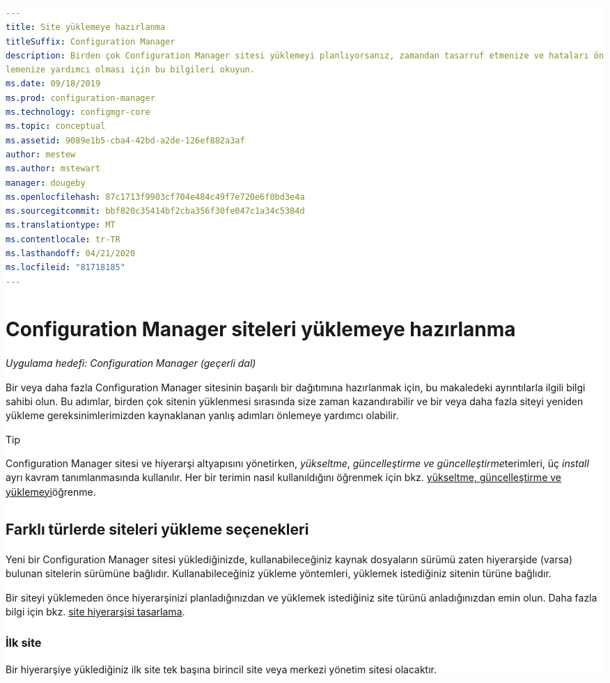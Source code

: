 ```yaml
---
title: Site yüklemeye hazırlanma
titleSuffix: Configuration Manager
description: Birden çok Configuration Manager sitesi yüklemeyi planlıyorsanız, zamandan tasarruf etmenize ve hataları önlemenize yardımcı olması için bu bilgileri okuyun.
ms.date: 09/18/2019
ms.prod: configuration-manager
ms.technology: configmgr-core
ms.topic: conceptual
ms.assetid: 9089e1b5-cba4-42bd-a2de-126ef882a3af
author: mestew
ms.author: mstewart
manager: dougeby
ms.openlocfilehash: 87c1713f9903cf704e484c49f7e720e6f0bd3e4a
ms.sourcegitcommit: bbf820c35414bf2cba356f30fe047c1a34c5384d
ms.translationtype: MT
ms.contentlocale: tr-TR
ms.lasthandoff: 04/21/2020
ms.locfileid: "81718185"
---
```

# <a name="prepare-to-install-configuration-manager-sites"></a>Configuration Manager siteleri yüklemeye hazırlanma

*Uygulama hedefi: Configuration Manager (geçerli dal)*

Bir veya daha fazla Configuration Manager sitesinin başarılı bir dağıtımına hazırlanmak için, bu makaledeki ayrıntılarla ilgili bilgi sahibi olun. Bu adımlar, birden çok sitenin yüklenmesi sırasında size zaman kazandırabilir ve bir veya daha fazla siteyi yeniden yükleme gereksinimlerimizden kaynaklanan yanlış adımları önlemeye yardımcı olabilir.

> [!TIP]
> Configuration Manager sitesi ve hiyerarşi altyapısını yönetirken, *yükseltme*, *güncelleştirme ve güncelleştirme*terimleri, üç *install* ayrı kavram tanımlanmasında kullanılır. Her bir terimin nasıl kullanıldığını öğrenmek için bkz. [yükseltme, güncelleştirme ve yüklemeyi](../../../understand/upgrade-update-install.md)öğrenme.

## <a name="options-for-installing-different-types-of-sites"></a><a name="bkmk_options"></a>Farklı türlerde siteleri yükleme seçenekleri
Yeni bir Configuration Manager sitesi yüklediğinizde, kullanabileceğiniz kaynak dosyaların sürümü zaten hiyerarşide (varsa) bulunan sitelerin sürümüne bağlıdır. Kullanabileceğiniz yükleme yöntemleri, yüklemek istediğiniz sitenin türüne bağlıdır.  

Bir siteyi yüklemeden önce hiyerarşinizi planladığınızdan ve yüklemek istediğiniz site türünü anladığınızdan emin olun. Daha fazla bilgi için bkz. [site hiyerarşisi tasarlama](../../../../core/plan-design/hierarchy/design-a-hierarchy-of-sites.md).


### <a name="first-site"></a>İlk site
Bir hiyerarşiye yüklediğiniz ilk site tek başına birincil site veya merkezi yönetim sitesi olacaktır.
